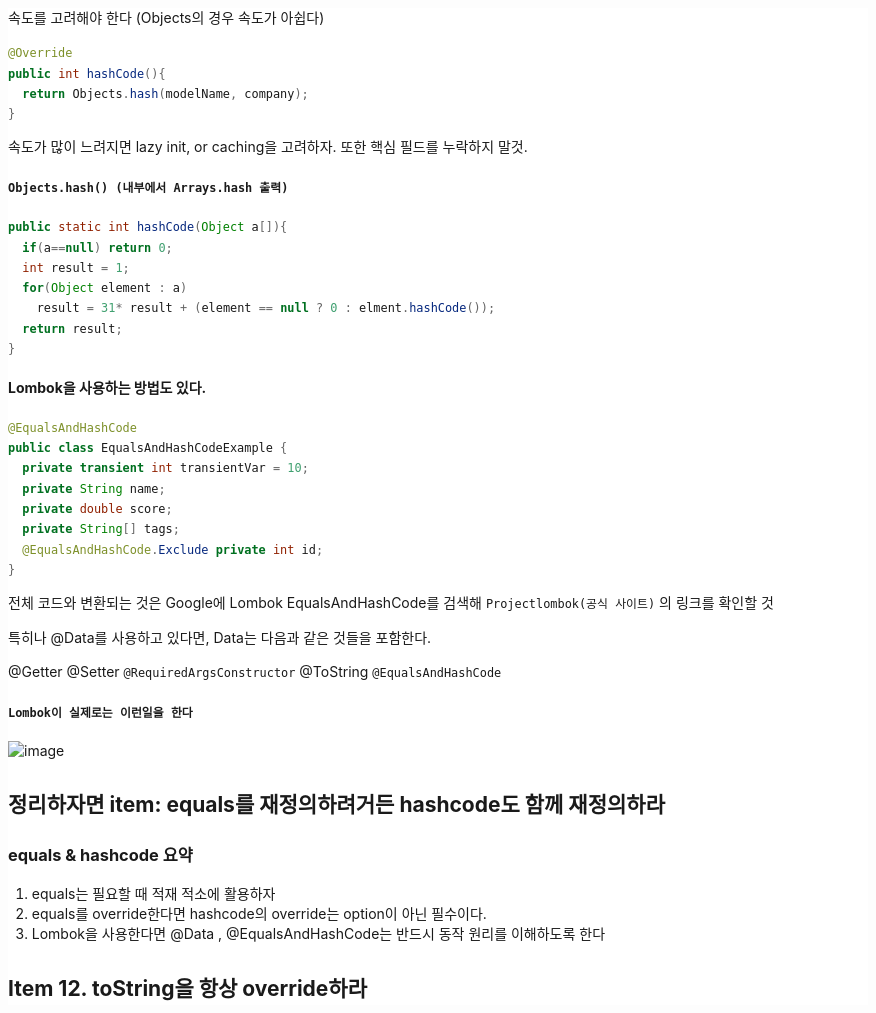 속도를 고려해야 한다 (Objects의 경우 속도가 아쉽다)

```java
@Override
public int hashCode(){
  return Objects.hash(modelName, company);
}
```

속도가 많이 느려지면 lazy init, or caching을 고려하자. 또한 핵심 필드를 누락하지 말것.

#### `Objects.hash() (내부에서 Arrays.hash 출력)`

```java
public static int hashCode(Object a[]){
  if(a==null) return 0;
  int result = 1;
  for(Object element : a)
    result = 31* result + (element == null ? 0 : elment.hashCode());
  return result;
}
```

#### Lombok을 사용하는 방법도 있다.

```java
@EqualsAndHashCode
public class EqualsAndHashCodeExample {
  private transient int transientVar = 10;
  private String name;
  private double score;
  private String[] tags;
  @EqualsAndHashCode.Exclude private int id;
}
```

전체 코드와 변환되는 것은 Google에 Lombok EqualsAndHashCode를 검색해 `Projectlombok(공식 사이트)` 의 링크를 확인할 것

특히나 @Data를 사용하고 있다면, Data는 다음과 같은 것들을 포함한다.

@Getter @Setter `@RequiredArgsConstructor` @ToString `@EqualsAndHashCode`

#### `Lombok이 실제로는 이런일을 한다`

![image](https://user-images.githubusercontent.com/40031858/137741079-63f35ace-f6dd-4c30-902e-42645f418034.png)

## 정리하자면 item: equals를 재정의하려거든 hashcode도 함께 재정의하라

### equals & hashcode 요약

1. equals는 필요할 때 적재 적소에 활용하자
2. equals를 override한다면 hashcode의 override는 option이 아닌 필수이다.
3. Lombok을 사용한다면 @Data , @EqualsAndHashCode는 반드시 동작 원리를 이해하도록 한다

## Item 12. toString을 항상 override하라
